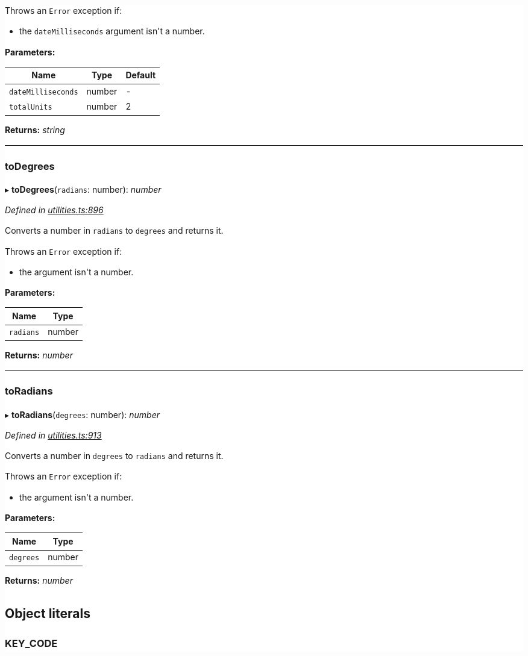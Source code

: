 Throws an `Error` exception if:
- the `dateMilliseconds` argument isn't a number.

**Parameters:**

Name | Type | Default |
------ | ------ | ------ |
`dateMilliseconds` | number | - |
`totalUnits` | number | 2 |

**Returns:** *string*

___

###  toDegrees

▸ **toDegrees**(`radians`: number): *number*

*Defined in [utilities.ts:896](https://github.com/noobiept/game_engine/blob/625c324/source/utilities.ts#L896)*

Converts a number in `radians` to `degrees` and returns it.

Throws an `Error` exception if:
- the argument isn't a number.

**Parameters:**

Name | Type |
------ | ------ |
`radians` | number |

**Returns:** *number*

___

###  toRadians

▸ **toRadians**(`degrees`: number): *number*

*Defined in [utilities.ts:913](https://github.com/noobiept/game_engine/blob/625c324/source/utilities.ts#L913)*

Converts a number in `degrees` to `radians` and returns it.

Throws an `Error` exception if:
- the argument isn't a number.

**Parameters:**

Name | Type |
------ | ------ |
`degrees` | number |

**Returns:** *number*

## Object literals

###  KEY_CODE
